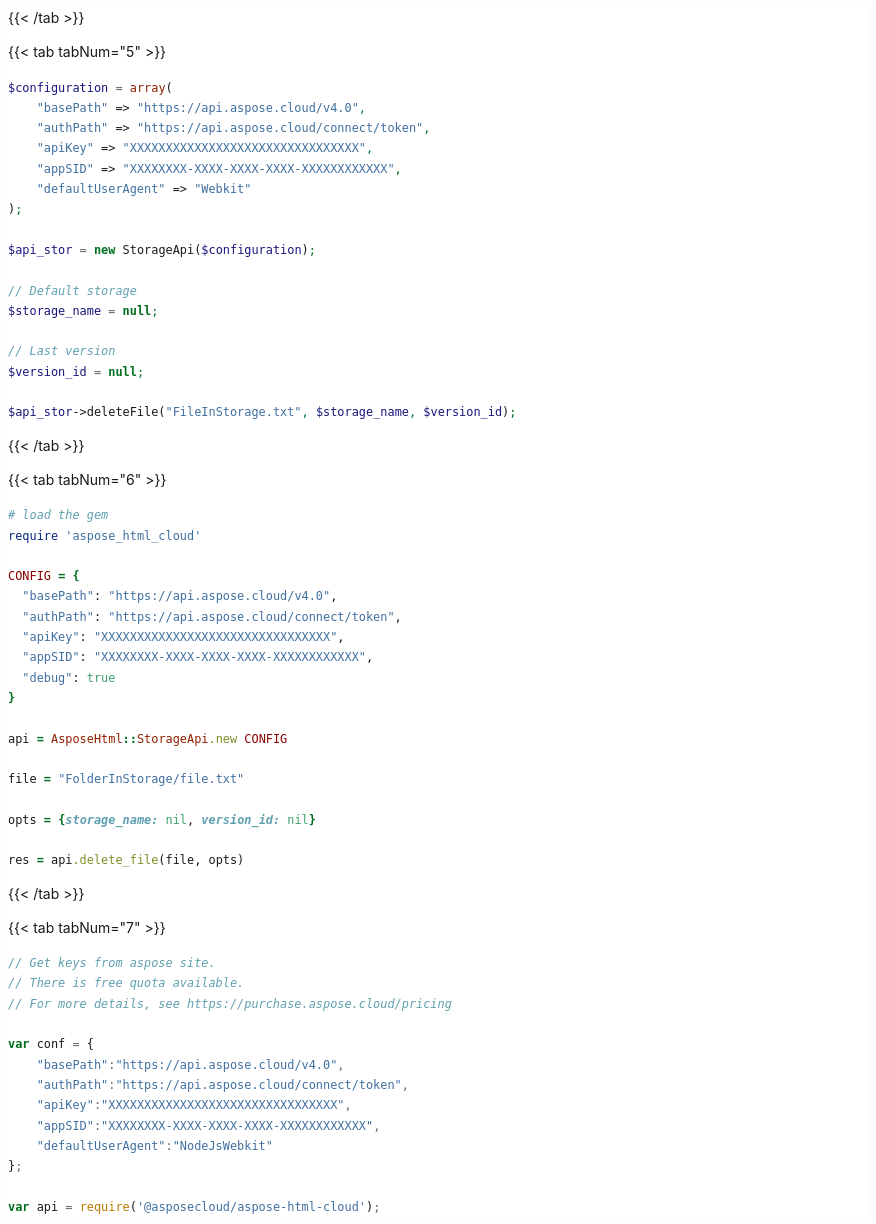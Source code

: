 {{< /tab >}}

{{< tab tabNum="5" >}}

```php
$configuration = array(
    "basePath" => "https://api.aspose.cloud/v4.0",
    "authPath" => "https://api.aspose.cloud/connect/token",
    "apiKey" => "XXXXXXXXXXXXXXXXXXXXXXXXXXXXXXXX",
    "appSID" => "XXXXXXXX-XXXX-XXXX-XXXX-XXXXXXXXXXXX",
    "defaultUserAgent" => "Webkit"
);

$api_stor = new StorageApi($configuration);

// Default storage
$storage_name = null;

// Last version
$version_id = null;

$api_stor->deleteFile("FileInStorage.txt", $storage_name, $version_id);
```

{{< /tab >}}

{{< tab tabNum="6" >}}

```ruby
# load the gem
require 'aspose_html_cloud'

CONFIG = {
  "basePath": "https://api.aspose.cloud/v4.0",
  "authPath": "https://api.aspose.cloud/connect/token",
  "apiKey": "XXXXXXXXXXXXXXXXXXXXXXXXXXXXXXXX",
  "appSID": "XXXXXXXX-XXXX-XXXX-XXXX-XXXXXXXXXXXX",
  "debug": true
}

api = AsposeHtml::StorageApi.new CONFIG

file = "FolderInStorage/file.txt"

opts = {storage_name: nil, version_id: nil}

res = api.delete_file(file, opts)
```

{{< /tab >}}

{{< tab tabNum="7" >}}

```javascript
// Get keys from aspose site.
// There is free quota available. 
// For more details, see https://purchase.aspose.cloud/pricing
	
var conf = {
    "basePath":"https://api.aspose.cloud/v4.0",
    "authPath":"https://api.aspose.cloud/connect/token",
    "apiKey":"XXXXXXXXXXXXXXXXXXXXXXXXXXXXXXXX",
    "appSID":"XXXXXXXX-XXXX-XXXX-XXXX-XXXXXXXXXXXX",
    "defaultUserAgent":"NodeJsWebkit"
};

var api = require('@asposecloud/aspose-html-cloud');

```